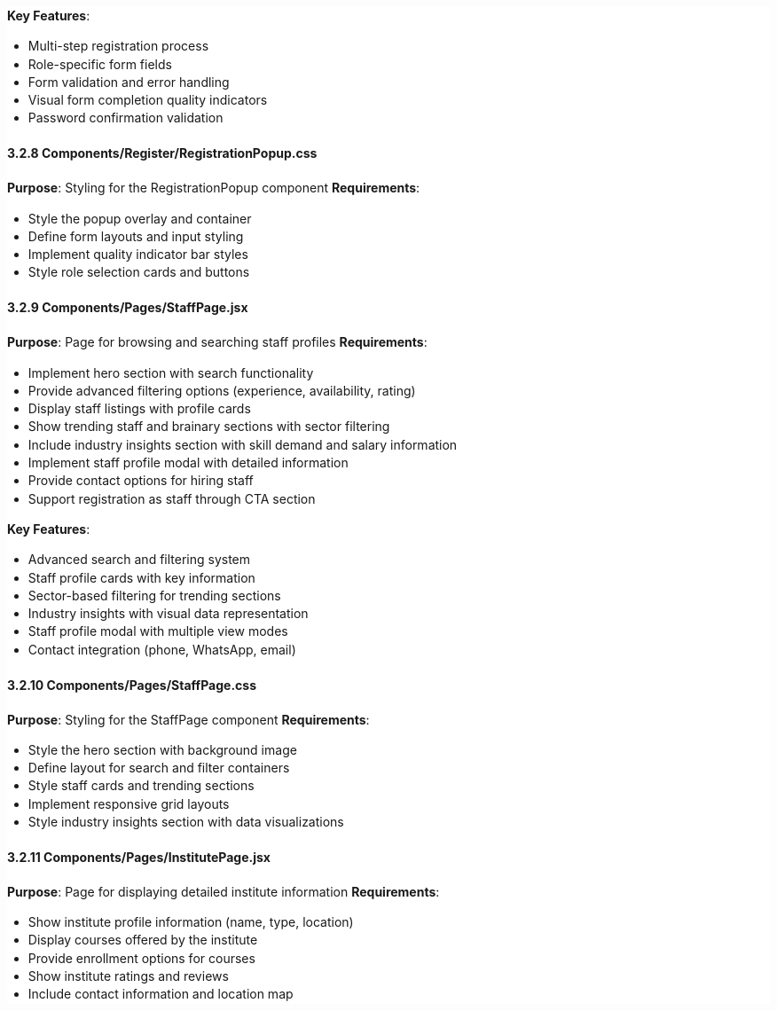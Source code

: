 **Key Features**:
- Multi-step registration process
- Role-specific form fields
- Form validation and error handling
- Visual form completion quality indicators
- Password confirmation validation

#### 3.2.8 Components/Register/RegistrationPopup.css
**Purpose**: Styling for the RegistrationPopup component
**Requirements**:
- Style the popup overlay and container
- Define form layouts and input styling
- Implement quality indicator bar styles
- Style role selection cards and buttons

#### 3.2.9 Components/Pages/StaffPage.jsx
**Purpose**: Page for browsing and searching staff profiles
**Requirements**:
- Implement hero section with search functionality
- Provide advanced filtering options (experience, availability, rating)
- Display staff listings with profile cards
- Show trending staff and brainary sections with sector filtering
- Include industry insights section with skill demand and salary information
- Implement staff profile modal with detailed information
- Provide contact options for hiring staff
- Support registration as staff through CTA section

**Key Features**:
- Advanced search and filtering system
- Staff profile cards with key information
- Sector-based filtering for trending sections
- Industry insights with visual data representation
- Staff profile modal with multiple view modes
- Contact integration (phone, WhatsApp, email)

#### 3.2.10 Components/Pages/StaffPage.css
**Purpose**: Styling for the StaffPage component
**Requirements**:
- Style the hero section with background image
- Define layout for search and filter containers
- Style staff cards and trending sections
- Implement responsive grid layouts
- Style industry insights section with data visualizations

#### 3.2.11 Components/Pages/InstitutePage.jsx
**Purpose**: Page for displaying detailed institute information
**Requirements**:
- Show institute profile information (name, type, location)
- Display courses offered by the institute
- Provide enrollment options for courses
- Show institute ratings and reviews
- Include contact information and location map
